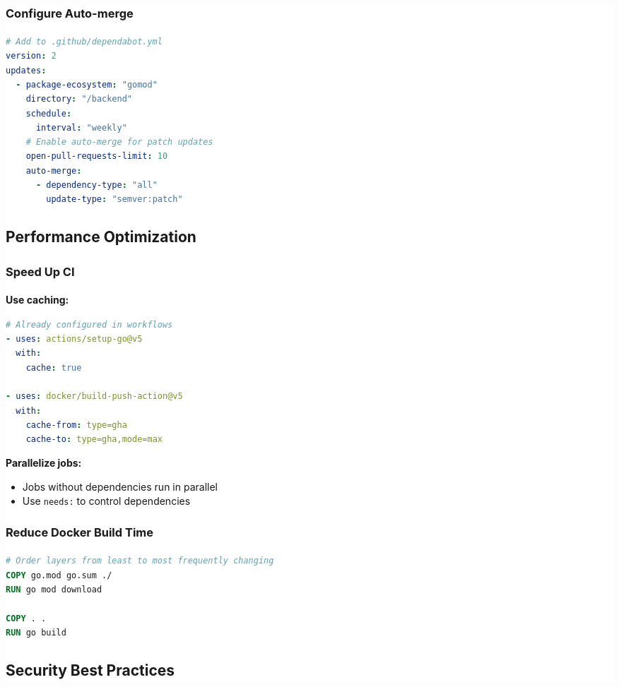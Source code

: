 ### Configure Auto-merge

```yaml
# Add to .github/dependabot.yml
version: 2
updates:
  - package-ecosystem: "gomod"
    directory: "/backend"
    schedule:
      interval: "weekly"
    # Enable auto-merge for patch updates
    open-pull-requests-limit: 10
    auto-merge:
      - dependency-type: "all"
        update-type: "semver:patch"
```

## Performance Optimization

### Speed Up CI

**Use caching:**

```yaml
# Already configured in workflows
- uses: actions/setup-go@v5
  with:
    cache: true
    
- uses: docker/build-push-action@v5
  with:
    cache-from: type=gha
    cache-to: type=gha,mode=max
```

**Parallelize jobs:**

- Jobs without dependencies run in parallel
- Use `needs:` to control dependencies

### Reduce Docker Build Time

```dockerfile
# Order layers from least to most frequently changing
COPY go.mod go.sum ./
RUN go mod download

COPY . .
RUN go build
```

## Security Best Practices
